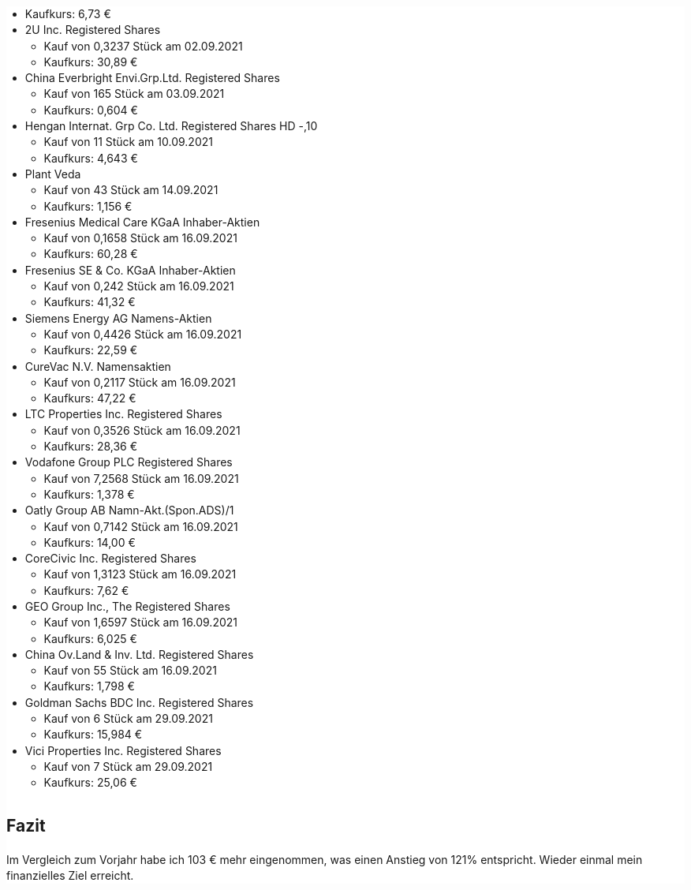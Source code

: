   - Kaufkurs: 6,73 €
- 2U Inc. Registered Shares
  - Kauf von 0,3237 Stück am 02.09.2021
  - Kaufkurs: 30,89 €
- China Everbright Envi.Grp.Ltd. Registered Shares
  - Kauf von 165 Stück am 03.09.2021
  - Kaufkurs: 0,604 €
- Hengan Internat. Grp Co. Ltd. Registered Shares HD -,10
  - Kauf von 11 Stück am 10.09.2021
  - Kaufkurs: 4,643 €
- Plant Veda
  - Kauf von 43 Stück am 14.09.2021
  - Kaufkurs: 1,156 €
- Fresenius Medical Care KGaA Inhaber-Aktien
  - Kauf von 0,1658 Stück am 16.09.2021
  - Kaufkurs: 60,28 €
- Fresenius SE & Co. KGaA Inhaber-Aktien
  - Kauf von 0,242 Stück am 16.09.2021
  - Kaufkurs: 41,32 €
- Siemens Energy AG Namens-Aktien
  - Kauf von 0,4426 Stück am 16.09.2021
  - Kaufkurs: 22,59 €
- CureVac N.V. Namensaktien
  - Kauf von 0,2117 Stück am 16.09.2021
  - Kaufkurs: 47,22 €
- LTC Properties Inc. Registered Shares
  - Kauf von 0,3526 Stück am 16.09.2021
  - Kaufkurs: 28,36 €
- Vodafone Group PLC Registered Shares
  - Kauf von 7,2568 Stück am 16.09.2021
  - Kaufkurs: 1,378 €
- Oatly Group AB Namn-Akt.(Spon.ADS)/1
  - Kauf von 0,7142 Stück am 16.09.2021
  - Kaufkurs: 14,00 €
- CoreCivic Inc. Registered Shares
  - Kauf von 1,3123 Stück am 16.09.2021
  - Kaufkurs: 7,62 €
- GEO Group Inc., The Registered Shares
  - Kauf von 1,6597 Stück am 16.09.2021
  - Kaufkurs: 6,025 €
- China Ov.Land & Inv. Ltd. Registered Shares
  - Kauf von 55 Stück am 16.09.2021
  - Kaufkurs: 1,798 €
- Goldman Sachs BDC Inc. Registered Shares
  - Kauf von 6 Stück am 29.09.2021
  - Kaufkurs: 15,984 €
- Vici Properties Inc. Registered Shares
  - Kauf von 7 Stück am 29.09.2021
  - Kaufkurs: 25,06 €


## Fazit

Im Vergleich zum Vorjahr habe ich 103 € mehr eingenommen, was einen Anstieg von 121% entspricht. Wieder einmal mein
finanzielles Ziel erreicht.

